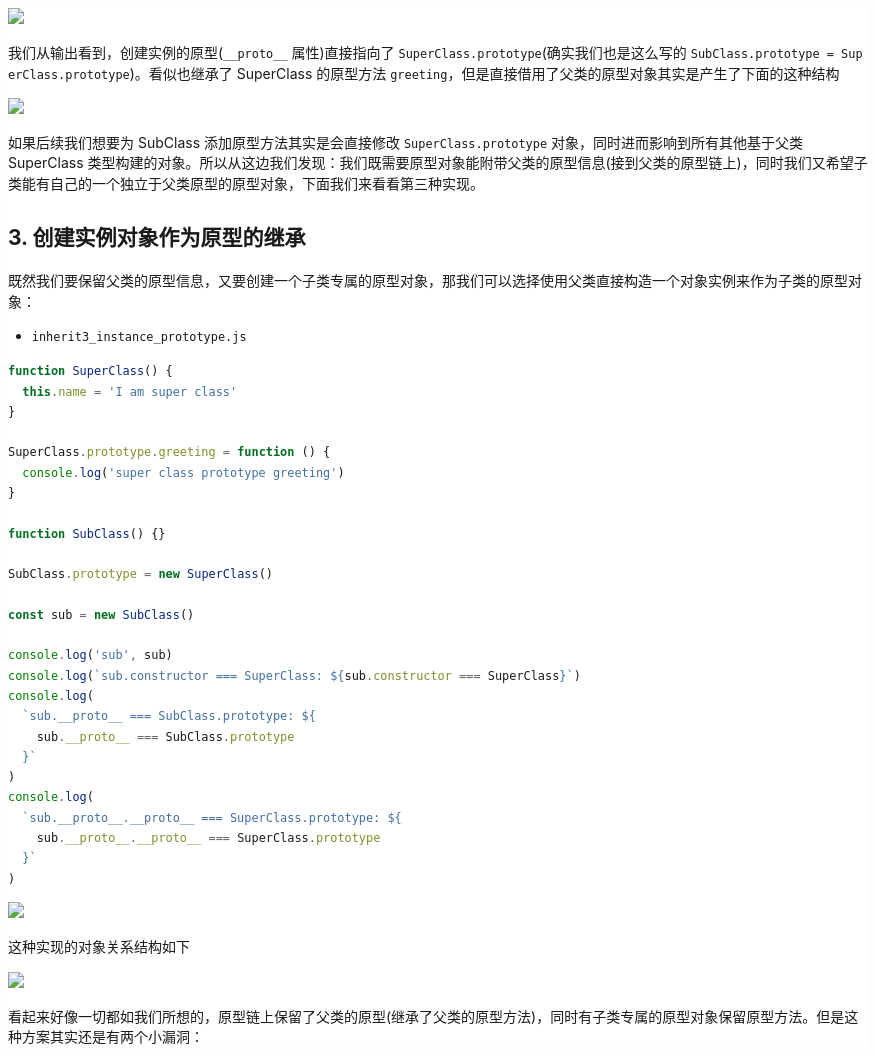 ![](https://picures.oss-cn-beijing.aliyuncs.com/img/js_inherit_instanceof_implement_2_borrow_prototype_console.png)

我们从输出看到，创建实例的原型(`__proto__` 属性)直接指向了 `SuperClass.prototype`(确实我们也是这么写的 `SubClass.prototype = SuperClass.prototype`)。看似也继承了 SuperClass 的原型方法 `greeting`，但是直接借用了父类的原型对象其实是产生了下面的这种结构

![](https://picures.oss-cn-beijing.aliyuncs.com/img/js_inherit_instanceof_implement_2_borrow_prototype.png)

如果后续我们想要为 SubClass 添加原型方法其实是会直接修改 `SuperClass.prototype` 对象，同时进而影响到所有其他基于父类 SuperClass 类型构建的对象。所以从这边我们发现：我们既需要原型对象能附带父类的原型信息(接到父类的原型链上)，同时我们又希望子类能有自己的一个独立于父类原型的原型对象，下面我们来看看第三种实现。

## 3. 创建实例对象作为原型的继承

既然我们要保留父类的原型信息，又要创建一个子类专属的原型对象，那我们可以选择使用父类直接构造一个对象实例来作为子类的原型对象：

- `inherit3_instance_prototype.js`

```js
function SuperClass() {
  this.name = 'I am super class'
}

SuperClass.prototype.greeting = function () {
  console.log('super class prototype greeting')
}

function SubClass() {}

SubClass.prototype = new SuperClass()

const sub = new SubClass()

console.log('sub', sub)
console.log(`sub.constructor === SuperClass: ${sub.constructor === SuperClass}`)
console.log(
  `sub.__proto__ === SubClass.prototype: ${
    sub.__proto__ === SubClass.prototype
  }`
)
console.log(
  `sub.__proto__.__proto__ === SuperClass.prototype: ${
    sub.__proto__.__proto__ === SuperClass.prototype
  }`
)
```

![](https://picures.oss-cn-beijing.aliyuncs.com/img/js_inherit_instanceof_implement_3_instance_prototype_console.png)

这种实现的对象关系结构如下

![](https://picures.oss-cn-beijing.aliyuncs.com/img/js_inherit_instanceof_implement_3_instance_prototype.png)

看起来好像一切都如我们所想的，原型链上保留了父类的原型(继承了父类的原型方法)，同时有子类专属的原型对象保留原型方法。但是这种方案其实还是有两个小漏洞：
